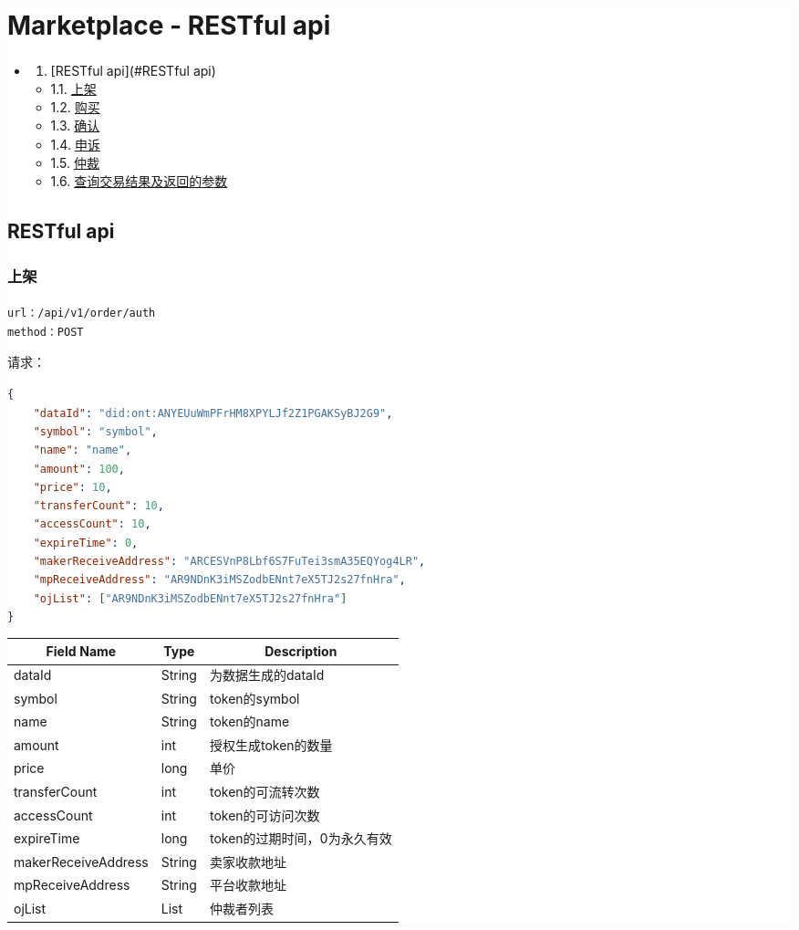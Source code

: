 # Marketplace - RESTful api

* 1. [RESTful api](#RESTful api)
	* 1.1. [上架](#上架)
	* 1.2. [购买](#购买)
	* 1.3. [确认](#确认)
	* 1.4. [申诉](#申诉)
	* 1.5. [仲裁](#仲裁)
	* 1.6. [查询交易结果及返回的参数](#查询交易结果及返回的参数)
	

## RESTful api

###  上架
```
url：/api/v1/order/auth
method：POST
```

请求：

```json
{
	"dataId": "did:ont:ANYEUuWmPFrHM8XPYLJf2Z1PGAKSyBJ2G9",
	"symbol": "symbol",
	"name": "name",
	"amount": 100,
	"price": 10,
	"transferCount": 10,
	"accessCount": 10,
	"expireTime": 0,
	"makerReceiveAddress": "ARCESVnP8Lbf6S7FuTei3smA35EQYog4LR",
	"mpReceiveAddress": "AR9NDnK3iMSZodbENnt7eX5TJ2s27fnHra",
	"ojList": ["AR9NDnK3iMSZodbENnt7eX5TJ2s27fnHra"]
}
```

| Field Name | Type | Description |
|---|---|---|
|dataId|String|为数据生成的dataId|
|symbol|String|token的symbol|
|name|String|token的name|
|amount|int|授权生成token的数量|
|price|long|单价|
|transferCount|int|token的可流转次数|
|accessCount|int|token的可访问次数|
|expireTime|long|token的过期时间，0为永久有效|
|makerReceiveAddress|String|卖家收款地址|
|mpReceiveAddress|String|平台收款地址|
|ojList|List|仲裁者列表|
